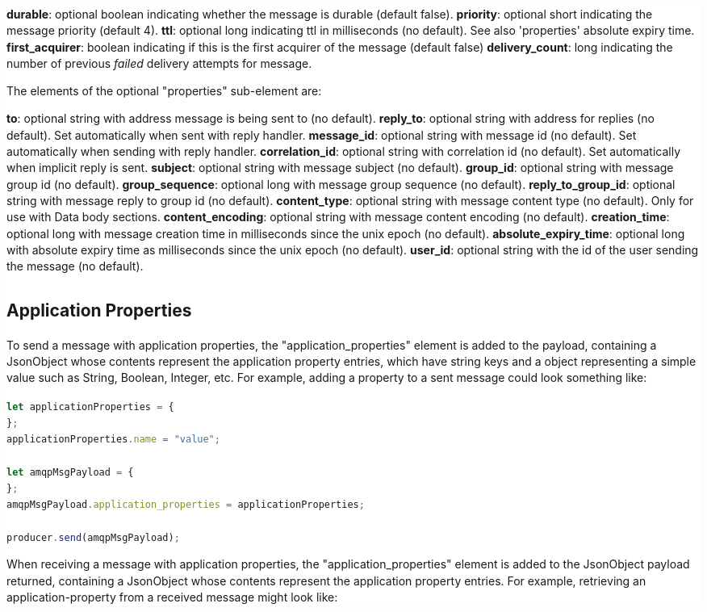 **durable**: optional boolean indicating whether the message is durable
(default false). **priority**: optional short indicating the message
priority (default 4). **ttl**: optional long indicating ttl in
milliseconds (no default). See also 'properties' absolute expiry time.
**first\_acquirer**: boolean indicating if this is the first acquirer of
the message (default false) **delivery\_count**: long indicating the
number of previous *failed* delivery attempts for message.

The elements of the optional "properties" sub-element are:

**to**: optional string with address message is being sent to (no
default). **reply\_to**: optional string with address for replies (no
default). Set automatically when sent with reply handler.
**message\_id**: optional string with message id (no default). Set
automatically when sending with reply handler. **correlation\_id**:
optional string with correlation id (no default). Set automatically when
implicit reply is sent. **subject**: optional string with message
subject (no default). **group\_id**: optional string with message group
id (no default). **group\_sequence**: optional long with message group
sequence (no default). **reply\_to\_group\_id**: optional string with
message reply to group id (no default). **content\_type**: optional
string with message content type (no default). Only for use with Data
body sections. **content\_encoding**: optional string with message
content encoding (no default). **creation\_time**: optional long with
message creation time in milliseconds since the unix epoch (no default).
**absolute\_expiry\_time**: optional long with absolute expiry time as
milliseconds since the unix epoch (no default). **user\_id**: optional
string with the id of the user sending the message (no default).

## Application Properties

To send a message with application properties, the
"application\_properties" element is added to the payload, containing a
JsonObject whose contents represent the application property entries,
which have string keys and a object representing a simple value such as
String, Boolean, Integer, etc. For example, adding a property to a sent
message could look something like:

``` js
let applicationProperties = {
};
applicationProperties.name = "value";

let amqpMsgPayload = {
};
amqpMsgPayload.application_properties = applicationProperties;

producer.send(amqpMsgPayload);
```

When receiving a message with application properties, the
"application\_properties" element is added to the JsonObject payload
returned, containing a JsonObject whose contents represent the
application property entries. For example, retrieving an
application-property from a received message might look like:
